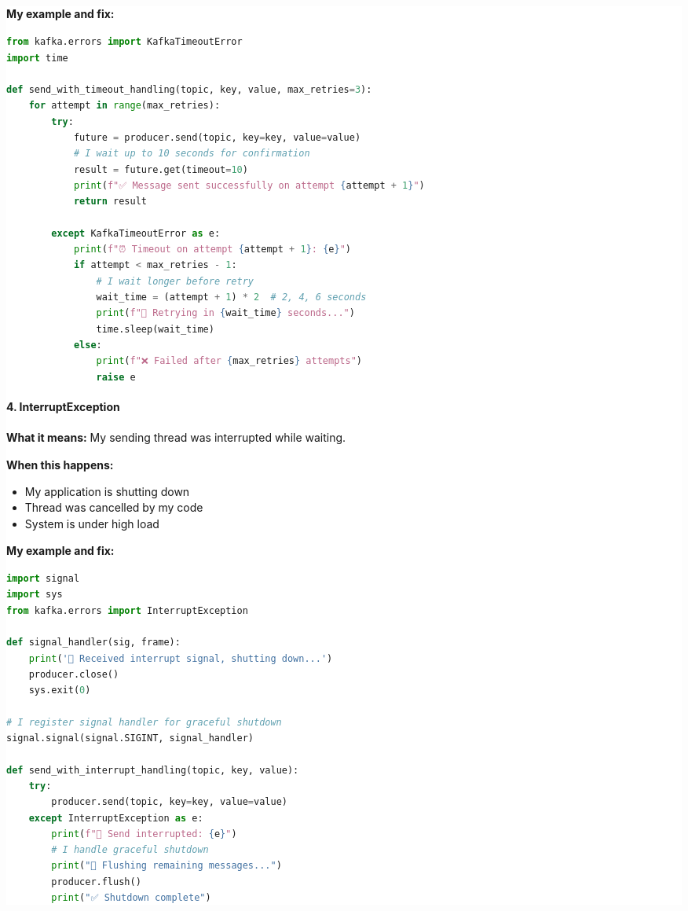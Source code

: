 **My example and fix:**
```python
from kafka.errors import KafkaTimeoutError
import time

def send_with_timeout_handling(topic, key, value, max_retries=3):
    for attempt in range(max_retries):
        try:
            future = producer.send(topic, key=key, value=value)
            # I wait up to 10 seconds for confirmation
            result = future.get(timeout=10)
            print(f"✅ Message sent successfully on attempt {attempt + 1}")
            return result
            
        except KafkaTimeoutError as e:
            print(f"⏰ Timeout on attempt {attempt + 1}: {e}")
            if attempt < max_retries - 1:
                # I wait longer before retry
                wait_time = (attempt + 1) * 2  # 2, 4, 6 seconds
                print(f"🔄 Retrying in {wait_time} seconds...")
                time.sleep(wait_time)
            else:
                print(f"❌ Failed after {max_retries} attempts")
                raise e
```

#### **4. InterruptException**
**What it means:** My sending thread was interrupted while waiting.

**When this happens:**
- My application is shutting down
- Thread was cancelled by my code
- System is under high load

**My example and fix:**
```python
import signal
import sys
from kafka.errors import InterruptException

def signal_handler(sig, frame):
    print('🛑 Received interrupt signal, shutting down...')
    producer.close()
    sys.exit(0)

# I register signal handler for graceful shutdown
signal.signal(signal.SIGINT, signal_handler)

def send_with_interrupt_handling(topic, key, value):
    try:
        producer.send(topic, key=key, value=value)
    except InterruptException as e:
        print(f"🚫 Send interrupted: {e}")
        # I handle graceful shutdown
        print("💾 Flushing remaining messages...")
        producer.flush()
        print("✅ Shutdown complete")
```
